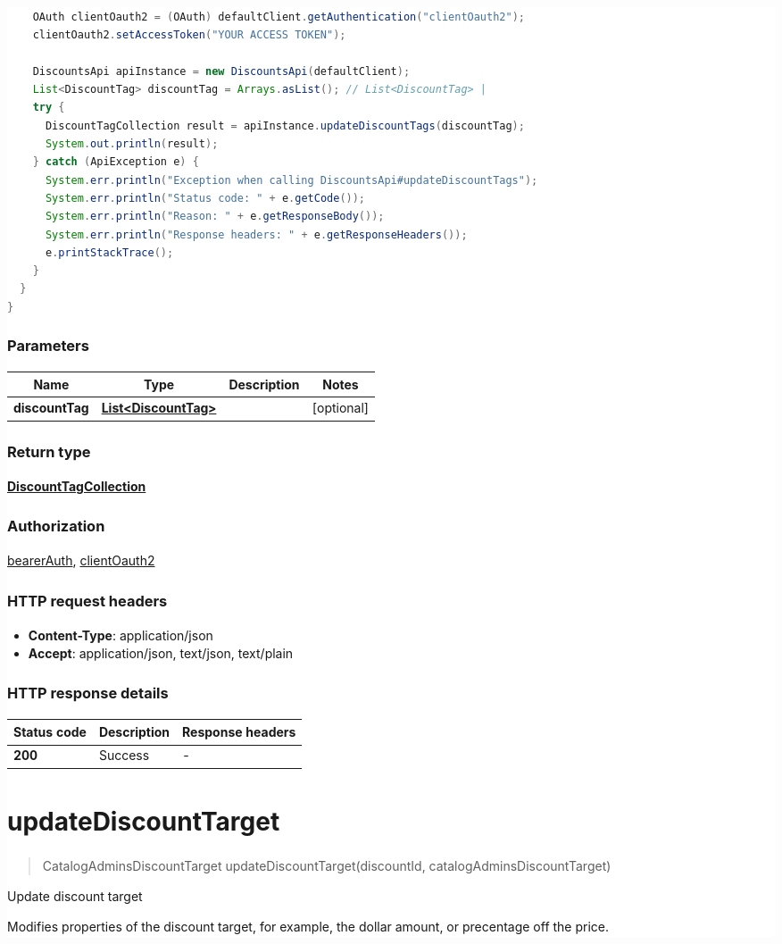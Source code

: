 ```java
    OAuth clientOauth2 = (OAuth) defaultClient.getAuthentication("clientOauth2");
    clientOauth2.setAccessToken("YOUR ACCESS TOKEN");

    DiscountsApi apiInstance = new DiscountsApi(defaultClient);
    List<DiscountTag> discountTag = Arrays.asList(); // List<DiscountTag> | 
    try {
      DiscountTagCollection result = apiInstance.updateDiscountTags(discountTag);
      System.out.println(result);
    } catch (ApiException e) {
      System.err.println("Exception when calling DiscountsApi#updateDiscountTags");
      System.err.println("Status code: " + e.getCode());
      System.err.println("Reason: " + e.getResponseBody());
      System.err.println("Response headers: " + e.getResponseHeaders());
      e.printStackTrace();
    }
  }
}
```

### Parameters

| Name | Type | Description  | Notes |
|------------- | ------------- | ------------- | -------------|
| **discountTag** | [**List&lt;DiscountTag&gt;**](DiscountTag.md)|  | [optional] |

### Return type

[**DiscountTagCollection**](DiscountTagCollection.md)

### Authorization

[bearerAuth](../README.md#bearerAuth), [clientOauth2](../README.md#clientOauth2)

### HTTP request headers

 - **Content-Type**: application/json
 - **Accept**: application/json, text/json, text/plain

### HTTP response details
| Status code | Description | Response headers |
|-------------|-------------|------------------|
| **200** | Success |  -  |

<a name="updateDiscountTarget"></a>
# **updateDiscountTarget**
> CatalogAdminsDiscountTarget updateDiscountTarget(discountId, catalogAdminsDiscountTarget)

Update discount target

Modifies properties of the discount target, for example, the dollar amount, or precentage off the price.
